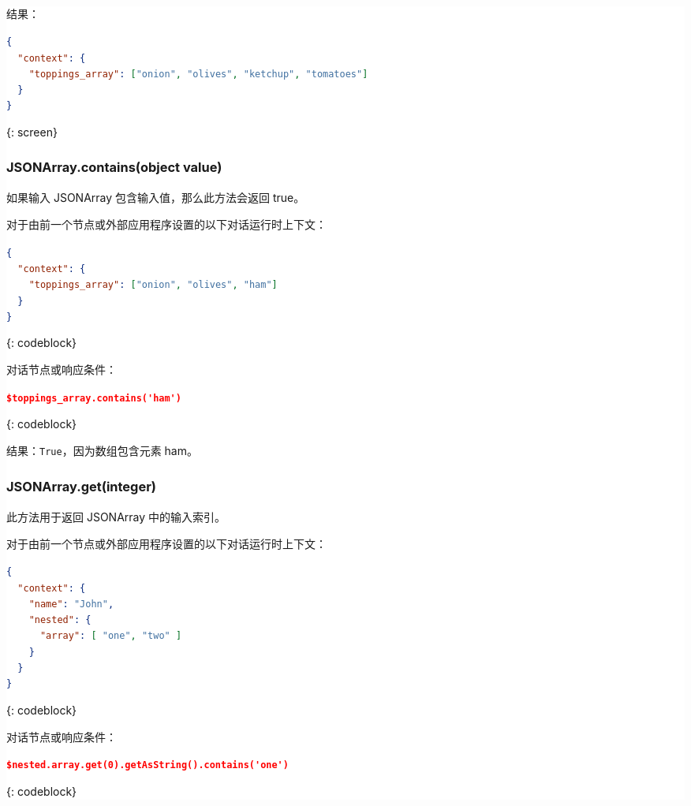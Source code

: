 结果：

```json
{
  "context": {
    "toppings_array": ["onion", "olives", "ketchup", "tomatoes"]
  }
}
```
{: screen}

### JSONArray.contains(object value)

如果输入 JSONArray 包含输入值，那么此方法会返回 true。

对于由前一个节点或外部应用程序设置的以下对话运行时上下文：

```json
{
  "context": {
    "toppings_array": ["onion", "olives", "ham"]
  }
}
```
{: codeblock}

对话节点或响应条件：

```json
$toppings_array.contains('ham')
```
{: codeblock}

结果：`True`，因为数组包含元素 ham。

### JSONArray.get(integer)

此方法用于返回 JSONArray 中的输入索引。

对于由前一个节点或外部应用程序设置的以下对话运行时上下文：

```json
{
  "context": {
    "name": "John",
    "nested": {
      "array": [ "one", "two" ]
    }
  }
}
```
{: codeblock}

对话节点或响应条件：

```json
$nested.array.get(0).getAsString().contains('one')
```
{: codeblock}
